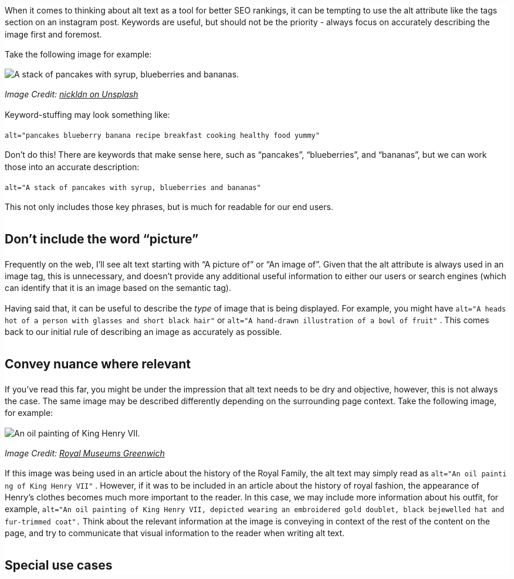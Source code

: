 When it comes to thinking about alt text as a tool for better SEO rankings, it can be tempting to use the alt attribute like the tags section on an instagram post. Keywords are useful, but should not be the priority - always focus on accurately describing the image first and foremost.

Take the following image for example:

![A stack of pancakes with syrup, blueberries and bananas.](https://images.unsplash.com/photo-1528207776546-365bb710ee93?q=80&w=3870&auto=format&fit=crop&ixlib=rb-4.0.3&ixid=M3wxMjA3fDB8MHxwaG90by1wYWdlfHx8fGVufDB8fHx8fA%3D%3D)

_Image Credit: [nickldn on Unsplash](https://unsplash.com/photos/baked-pancake-with-blueberry-and-slice-of-banan-qp7WA8AV2x0)_

Keyword-stuffing may look something like:

`alt="pancakes blueberry banana recipe breakfast cooking healthy food yummy"`

Don’t do this! There are keywords that make sense here, such as “pancakes”, “blueberries”, and “bananas”, but we can work those into an accurate description:

`alt="A stack of pancakes with syrup, blueberries and bananas"`

This not only includes those key phrases, but is much for readable for our end users.

## Don’t include the word “picture”

Frequently on the web, I’ll see alt text starting with “A picture of” or “An image of”. Given that the alt attribute is always used in an image tag, this is unnecessary, and doesn’t provide any additional useful information to either our users or search engines (which can identify that it is an image based on the semantic tag).

Having said that, it can be useful to describe the _type_ of image that is being displayed. For example, you might have `alt="A headshot of a person with glasses and short black hair"` or `alt="A hand-drawn illustration of a bowl of fruit"` . This comes back to our initial rule of describing an image as accurately as possible.

## Convey nuance where relevant

If you’ve read this far, you might be under the impression that alt text needs to be dry and objective, however, this is not always the case. The same image may be described differently depending on the surrounding page context. Take the following image, for example:

![An oil painting of King Henry VII.](https://www.rmg.co.uk/sites/default/files/styles/large_no_alt/public/2022-10/Henry%20VIII%2C%201491-1547%20by%20Hans%20Holbein%2C%20BHC2763.jpg?itok=9iFIFNQi)

_Image Credit: [Royal Museums Greenwich](https://www.rmg.co.uk/stories/topics/royal-portraits-royal-museums-greenwichs-collection)_

If this image was being used in an article about the history of the Royal Family, the alt text may simply read as `alt="An oil painting of King Henry VII"` . However, if it was to be included in an article about the history of royal fashion, the appearance of Henry’s clothes becomes much more important to the reader. In this case, we may include more information about his outfit, for example, `alt="An oil painting of King Henry VII, depicted wearing an embroidered gold doublet, black bejewelled hat and fur-trimmed coat".` Think about the relevant information at the image is conveying in context of the rest of the content on the page, and try to communicate that visual information to the reader when writing alt text.

## Special use cases
